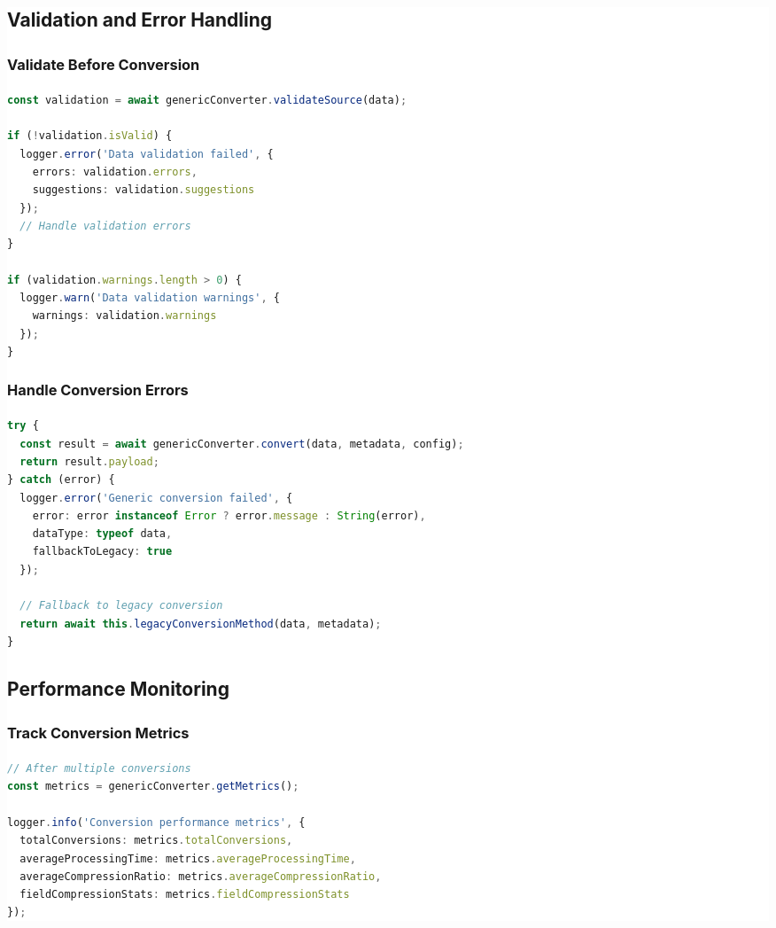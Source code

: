 ## Validation and Error Handling

### Validate Before Conversion
```typescript
const validation = await genericConverter.validateSource(data);

if (!validation.isValid) {
  logger.error('Data validation failed', {
    errors: validation.errors,
    suggestions: validation.suggestions
  });
  // Handle validation errors
}

if (validation.warnings.length > 0) {
  logger.warn('Data validation warnings', {
    warnings: validation.warnings
  });
}
```

### Handle Conversion Errors
```typescript
try {
  const result = await genericConverter.convert(data, metadata, config);
  return result.payload;
} catch (error) {
  logger.error('Generic conversion failed', {
    error: error instanceof Error ? error.message : String(error),
    dataType: typeof data,
    fallbackToLegacy: true
  });
  
  // Fallback to legacy conversion
  return await this.legacyConversionMethod(data, metadata);
}
```

## Performance Monitoring

### Track Conversion Metrics
```typescript
// After multiple conversions
const metrics = genericConverter.getMetrics();

logger.info('Conversion performance metrics', {
  totalConversions: metrics.totalConversions,
  averageProcessingTime: metrics.averageProcessingTime,
  averageCompressionRatio: metrics.averageCompressionRatio,
  fieldCompressionStats: metrics.fieldCompressionStats
});
```
